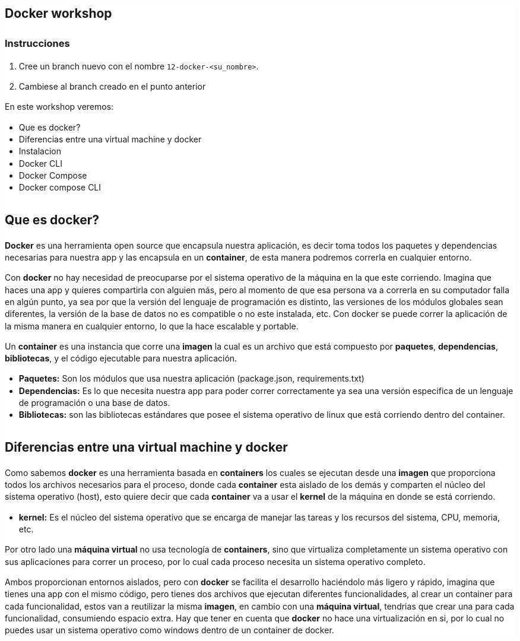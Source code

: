 ## Docker workshop

### Instrucciones

1. Cree un branch nuevo con el nombre `12-docker-<su_nombre>`.

2. Cambiese al branch creado en el punto anterior

En este workshop veremos:
* Que es docker?
* Diferencias entre una virtual machine y docker
* Instalacion
* Docker CLI
* Docker Compose
* Docker compose CLI

## Que es docker?
**Docker** es una herramienta open source que encapsula nuestra aplicación, es decir toma todos los paquetes y dependencias necesarias para nuestra app y las encapsula en un **container**, de esta manera podremos correrla en cualquier entorno.

Con **docker** no hay necesidad de preocuparse por el sistema operativo de la máquina en la que este corriendo. Imagina que haces una app y quieres compartirla con alguien más, pero al momento de que esa persona va a correrla en su computador falla en algún punto, ya sea por que la versión del lenguaje de programación es distinto, las versiones de los módulos globales sean diferentes, la versión de la base de datos no es compatible o no este instalada, etc. Con docker se puede correr la aplicación de la misma manera en cualquier entorno, lo que la hace escalable y portable.

Un **container**  es una instancia que corre una **imagen** la cual es un archivo que está compuesto por **paquetes**, **dependencias**, **bibliotecas**, y el código ejecutable para nuestra aplicación.

- **Paquetes:** Son los módulos que usa nuestra aplicación (package.json, requirements.txt)
- **Dependencias:** Es lo que necesita nuestra app para poder correr correctamente ya sea una versión especifica de un lenguaje de programación o  una base de datos.
- **Bibliotecas:** son las bibliotecas estándares que posee el sistema operativo de linux que está corriendo dentro del container.

## Diferencias entre una virtual machine y docker

Como sabemos **docker** es una herramienta basada en **containers** los cuales se ejecutan desde una **imagen** que proporciona todos los archivos necesarios para el proceso, donde cada **container** esta aislado de los demás y comparten el núcleo del sistema operativo (host), esto quiere decir que cada **container** va a usar el **kernel** de la máquina en donde se está corriendo.

- **kernel:** Es el núcleo del sistema operativo que se encarga de manejar las tareas y los recursos del sistema, CPU, memoria, etc.

Por otro lado una **máquina virtual** no usa tecnología de **containers**, sino que virtualiza completamente un sistema operativo con sus aplicaciones para correr un proceso, por lo cual cada proceso necesita un sistema operativo completo.

Ambos proporcionan entornos aislados, pero con **docker** se facilita el desarrollo haciéndolo más ligero y rápido, imagina que tienes una app con el mismo código, pero tienes dos archivos que ejecutan diferentes funcionalidades, al crear un container para cada funcionalidad, estos van a reutilizar la misma **imagen**, en cambio con una **máquina virtual**, tendrias que crear una para cada funcionalidad, consumiendo espacio extra. Hay que tener en cuenta que **docker** no hace una virtualización en si, por lo cual no puedes usar un sistema operativo como windows dentro de un container de docker.
